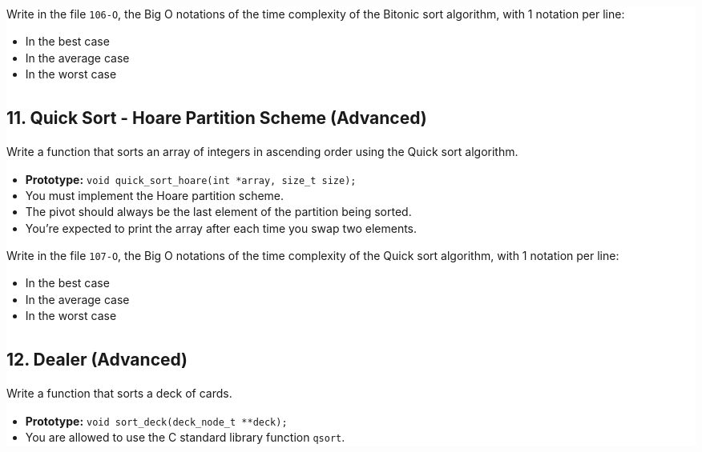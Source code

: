 Write in the file `106-O`, the Big O notations of the time complexity of the Bitonic sort algorithm, with 1 notation per line:

- In the best case
- In the average case
- In the worst case

## 11. Quick Sort - Hoare Partition Scheme (Advanced)

Write a function that sorts an array of integers in ascending order using the Quick sort algorithm.

- **Prototype:** `void quick_sort_hoare(int *array, size_t size);`
- You must implement the Hoare partition scheme.
- The pivot should always be the last element of the partition being sorted.
- You’re expected to print the array after each time you swap two elements.

Write in the file `107-O`, the Big O notations of the time complexity of the Quick sort algorithm, with 1 notation per line:

- In the best case
- In the average case
- In the worst case

## 12. Dealer (Advanced)

Write a function that sorts a deck of cards.

- **Prototype:** `void sort_deck(deck_node_t **deck);`
- You are allowed to use the C standard library function `qsort`.
